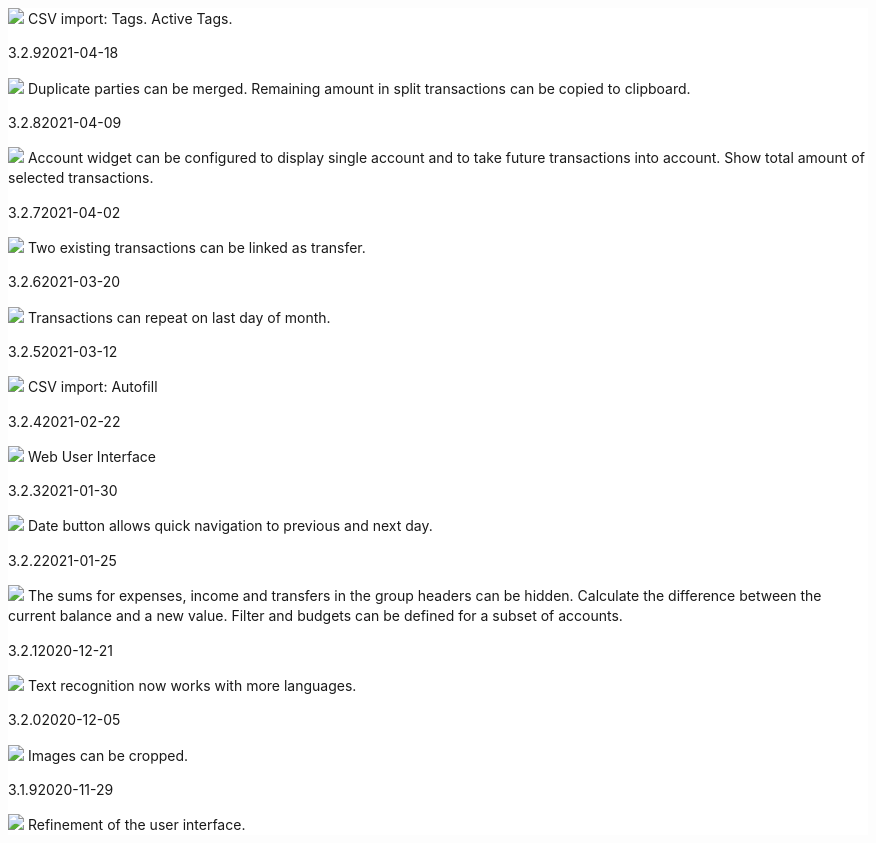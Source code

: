 [![](https://github.com/favicon.ico)](https://github.com/mtotschnig/MyExpenses/projects/50#column-13929647) CSV import: Tags. Active Tags.

3.2.92021-04-18

[![](https://github.com/favicon.ico)](https://github.com/mtotschnig/MyExpenses/projects/49#column-13853714) Duplicate parties can be merged. Remaining amount in split transactions can be copied to clipboard.

3.2.82021-04-09

[![](https://github.com/favicon.ico)](https://github.com/mtotschnig/MyExpenses/projects/48#column-13591495) Account widget can be configured to display single account and to take future transactions into account. Show total amount of selected transactions.

3.2.72021-04-02

[![](https://github.com/favicon.ico)](https://github.com/mtotschnig/MyExpenses/projects/47#column-13500972) Two existing transactions can be linked as transfer.

3.2.62021-03-20

[![](https://github.com/favicon.ico)](https://github.com/mtotschnig/MyExpenses/projects/46#column-13353640) Transactions can repeat on last day of month.

3.2.52021-03-12

[![](https://github.com/favicon.ico)](https://github.com/mtotschnig/MyExpenses/projects/44#column-13183753) CSV import: Autofill

3.2.42021-02-22

[![](https://github.com/favicon.ico)](https://github.com/mtotschnig/MyExpenses/projects/42#column-12850531) Web User Interface

3.2.32021-01-30

[![](https://github.com/favicon.ico)](https://github.com/mtotschnig/MyExpenses/projects/41#column-12654018) Date button allows quick navigation to previous and next day.

3.2.22021-01-25

[![](https://github.com/favicon.ico)](https://github.com/mtotschnig/MyExpenses/projects/38#column-12291166) The sums for expenses, income and transfers in the group headers can be hidden. Calculate the difference between the current balance and a new value. Filter and budgets can be defined for a subset of accounts.

3.2.12020-12-21

[![](https://github.com/favicon.ico)](https://github.com/mtotschnig/MyExpenses/projects/37#column-11936721) Text recognition now works with more languages.

3.2.02020-12-05

[![](https://github.com/favicon.ico)](https://github.com/mtotschnig/MyExpenses/projects/36#column-11936717) Images can be cropped.

3.1.92020-11-29

[![](https://github.com/favicon.ico)](https://github.com/mtotschnig/MyExpenses/projects/33#column-11450748) Refinement of the user interface.
